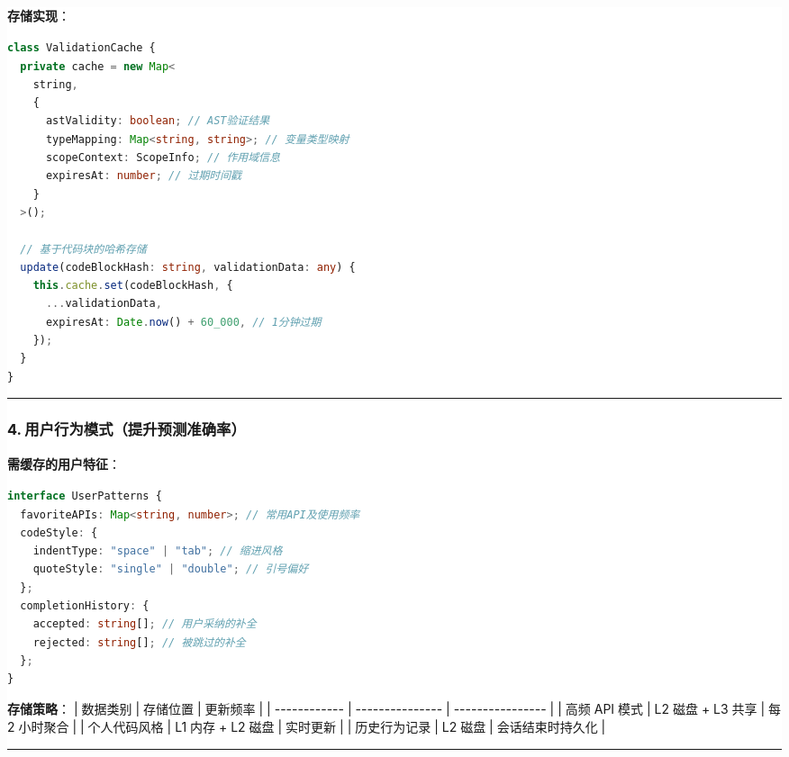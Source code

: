 **存储实现**：

```typescript
class ValidationCache {
  private cache = new Map<
    string,
    {
      astValidity: boolean; // AST验证结果
      typeMapping: Map<string, string>; // 变量类型映射
      scopeContext: ScopeInfo; // 作用域信息
      expiresAt: number; // 过期时间戳
    }
  >();

  // 基于代码块的哈希存储
  update(codeBlockHash: string, validationData: any) {
    this.cache.set(codeBlockHash, {
      ...validationData,
      expiresAt: Date.now() + 60_000, // 1分钟过期
    });
  }
}
```

---

### **4. 用户行为模式（提升预测准确率）**

**需缓存的用户特征**：

```typescript
interface UserPatterns {
  favoriteAPIs: Map<string, number>; // 常用API及使用频率
  codeStyle: {
    indentType: "space" | "tab"; // 缩进风格
    quoteStyle: "single" | "double"; // 引号偏好
  };
  completionHistory: {
    accepted: string[]; // 用户采纳的补全
    rejected: string[]; // 被跳过的补全
  };
}
```

**存储策略**：
| 数据类别 | 存储位置 | 更新频率 |
| ------------ | --------------- | ---------------- |
| 高频 API 模式 | L2 磁盘 + L3 共享 | 每 2 小时聚合 |
| 个人代码风格 | L1 内存 + L2 磁盘 | 实时更新 |
| 历史行为记录 | L2 磁盘 | 会话结束时持久化 |

---
